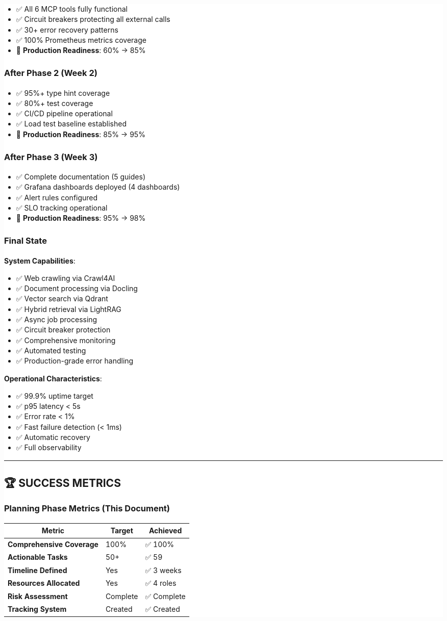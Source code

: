 - ✅ All 6 MCP tools fully functional
- ✅ Circuit breakers protecting all external calls
- ✅ 30+ error recovery patterns
- ✅ 100% Prometheus metrics coverage
- 🎯 **Production Readiness**: 60% → 85%

### After Phase 2 (Week 2)

- ✅ 95%+ type hint coverage
- ✅ 80%+ test coverage
- ✅ CI/CD pipeline operational
- ✅ Load test baseline established
- 🎯 **Production Readiness**: 85% → 95%

### After Phase 3 (Week 3)

- ✅ Complete documentation (5 guides)
- ✅ Grafana dashboards deployed (4 dashboards)
- ✅ Alert rules configured
- ✅ SLO tracking operational
- 🎯 **Production Readiness**: 95% → 98%

### Final State

**System Capabilities**:
- ✅ Web crawling via Crawl4AI
- ✅ Document processing via Docling
- ✅ Vector search via Qdrant
- ✅ Hybrid retrieval via LightRAG
- ✅ Async job processing
- ✅ Circuit breaker protection
- ✅ Comprehensive monitoring
- ✅ Automated testing
- ✅ Production-grade error handling

**Operational Characteristics**:
- ✅ 99.9% uptime target
- ✅ p95 latency < 5s
- ✅ Error rate < 1%
- ✅ Fast failure detection (< 1ms)
- ✅ Automatic recovery
- ✅ Full observability

---

## 🏆 SUCCESS METRICS

### Planning Phase Metrics (This Document)

| Metric | Target | Achieved |
|--------|--------|----------|
| **Comprehensive Coverage** | 100% | ✅ 100% |
| **Actionable Tasks** | 50+ | ✅ 59 |
| **Timeline Defined** | Yes | ✅ 3 weeks |
| **Resources Allocated** | Yes | ✅ 4 roles |
| **Risk Assessment** | Complete | ✅ Complete |
| **Tracking System** | Created | ✅ Created |

